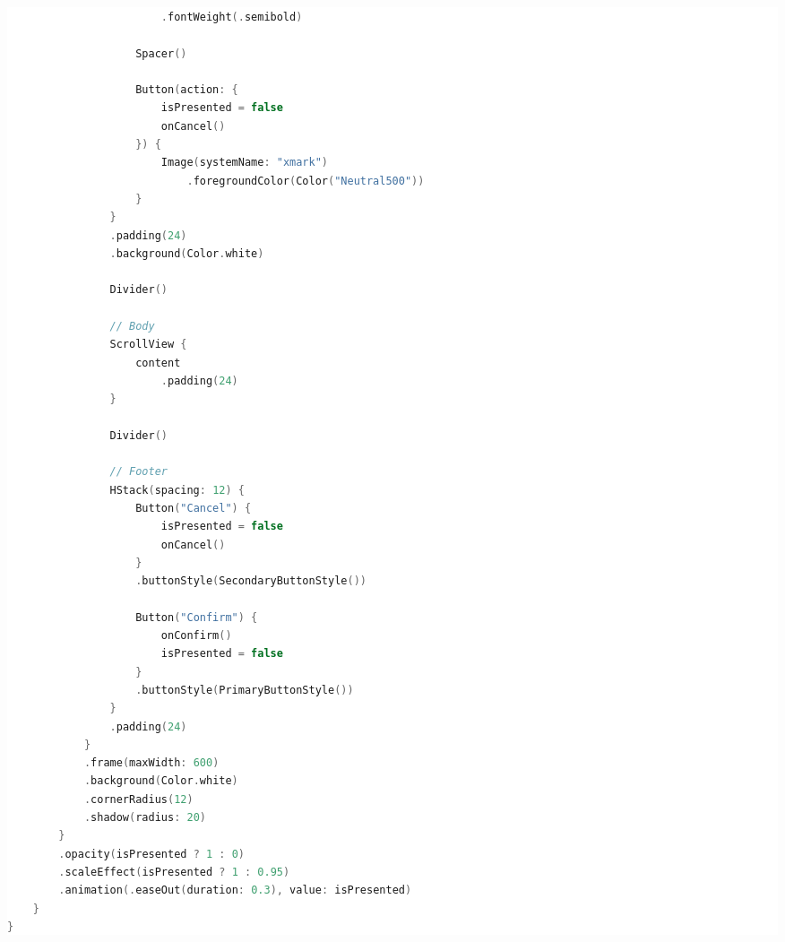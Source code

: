 ```swift
                        .fontWeight(.semibold)
                    
                    Spacer()
                    
                    Button(action: {
                        isPresented = false
                        onCancel()
                    }) {
                        Image(systemName: "xmark")
                            .foregroundColor(Color("Neutral500"))
                    }
                }
                .padding(24)
                .background(Color.white)
                
                Divider()
                
                // Body
                ScrollView {
                    content
                        .padding(24)
                }
                
                Divider()
                
                // Footer
                HStack(spacing: 12) {
                    Button("Cancel") {
                        isPresented = false
                        onCancel()
                    }
                    .buttonStyle(SecondaryButtonStyle())
                    
                    Button("Confirm") {
                        onConfirm()
                        isPresented = false
                    }
                    .buttonStyle(PrimaryButtonStyle())
                }
                .padding(24)
            }
            .frame(maxWidth: 600)
            .background(Color.white)
            .cornerRadius(12)
            .shadow(radius: 20)
        }
        .opacity(isPresented ? 1 : 0)
        .scaleEffect(isPresented ? 1 : 0.95)
        .animation(.easeOut(duration: 0.3), value: isPresented)
    }
}
```
